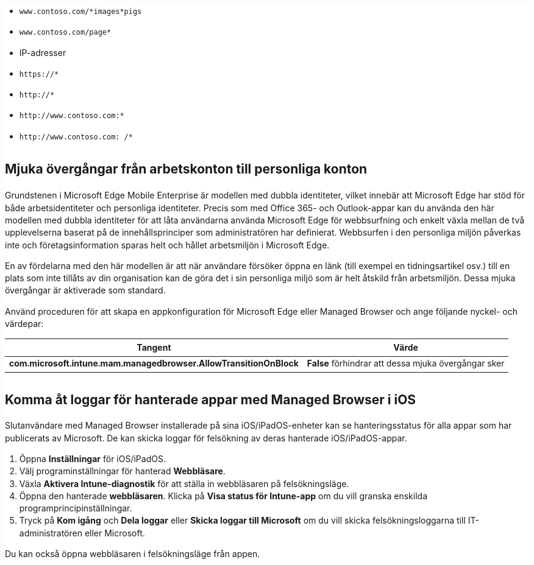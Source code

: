   - `www.contoso.com/*images*pigs`

  - `www.contoso.com/page*`

  - IP-adresser

  - `https://*`

  - `http://*`

  - `http://www.contoso.com:*`

  - `http://www.contoso.com: /*`
  
## <a name="soft-transitions-from-work-to-personal-accounts"></a>Mjuka övergångar från arbetskonton till personliga konton

Grundstenen i Microsoft Edge Mobile Enterprise är modellen med dubbla identiteter, vilket innebär att Microsoft Edge har stöd för både arbetsidentiteter och personliga identiteter. Precis som med Office 365- och Outlook-appar kan du använda den här modellen med dubbla identiteter för att låta användarna använda Microsoft Edge för webbsurfning och enkelt växla mellan de två upplevelserna baserat på de innehållsprinciper som administratören har definierat. Webbsurfen i den personliga miljön påverkas inte och företagsinformation sparas helt och hållet arbetsmiljön i Microsoft Edge. 

En av fördelarna med den här modellen är att när användare försöker öppna en länk (till exempel en tidningsartikel osv.) till en plats som inte tillåts av din organisation kan de göra det i sin personliga miljö som är helt åtskild från arbetsmiljön. Dessa mjuka övergångar är aktiverade som standard. 

Använd proceduren för att skapa en appkonfiguration för Microsoft Edge eller Managed Browser och ange följande nyckel- och värdepar:

| Tangent                                                                | Värde                                                 |
|--------------------------------------------------------------------|-------------------------------------------------------|
| **com.microsoft.intune.mam.managedbrowser.AllowTransitionOnBlock** | **False** förhindrar att dessa mjuka övergångar sker |

## <a name="how-to-access-to-managed-app-logs-using-the-managed-browser-on-ios"></a>Komma åt loggar för hanterade appar med Managed Browser i iOS

Slutanvändare med Managed Browser installerade på sina iOS/iPadOS-enheter kan se hanteringsstatus för alla appar som har publicerats av Microsoft. De kan skicka loggar för felsökning av deras hanterade iOS/iPadOS-appar.

1. Öppna **Inställningar** för iOS/iPadOS.
2. Välj programinställningar för hanterad **Webbläsare**.
3. Växla **Aktivera Intune-diagnostik** för att ställa in webbläsaren på felsökningsläge.
4. Öppna den hanterade **webbläsaren**. Klicka på **Visa status för Intune-app** om du vill granska enskilda programprincipinställningar.
5. Tryck på **Kom igång** och **Dela loggar** eller **Skicka loggar till Microsoft** om du vill skicka felsökningsloggarna till IT-administratören eller Microsoft.

Du kan också öppna webbläsaren i felsökningsläge från appen.
